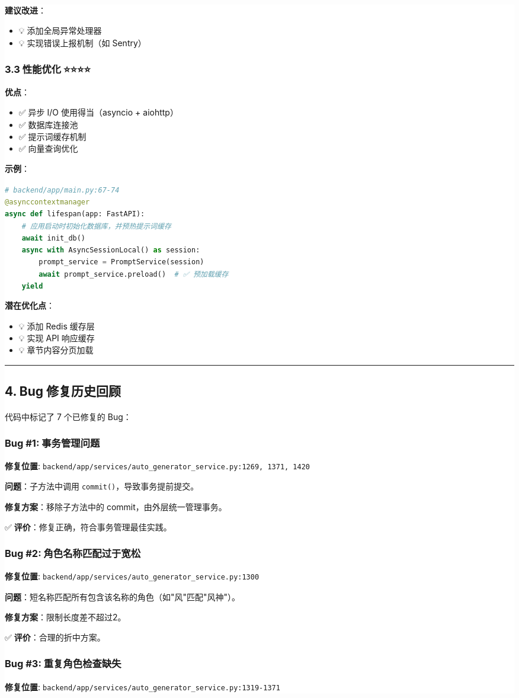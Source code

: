 **建议改进**：
- 💡 添加全局异常处理器
- 💡 实现错误上报机制（如 Sentry）

### 3.3 性能优化 ⭐⭐⭐⭐

**优点**：
- ✅ 异步 I/O 使用得当（asyncio + aiohttp）
- ✅ 数据库连接池
- ✅ 提示词缓存机制
- ✅ 向量查询优化

**示例**：
```python
# backend/app/main.py:67-74
@asynccontextmanager
async def lifespan(app: FastAPI):
    # 应用启动时初始化数据库，并预热提示词缓存
    await init_db()
    async with AsyncSessionLocal() as session:
        prompt_service = PromptService(session)
        await prompt_service.preload()  # ✅ 预加载缓存
    yield
```

**潜在优化点**：
- 💡 添加 Redis 缓存层
- 💡 实现 API 响应缓存
- 💡 章节内容分页加载

---

## 4. Bug 修复历史回顾

代码中标记了 7 个已修复的 Bug：

### Bug #1: 事务管理问题
**修复位置**: `backend/app/services/auto_generator_service.py:1269, 1371, 1420`

**问题**：子方法中调用 `commit()`，导致事务提前提交。

**修复方案**：移除子方法中的 commit，由外层统一管理事务。

✅ **评价**：修复正确，符合事务管理最佳实践。

### Bug #2: 角色名称匹配过于宽松
**修复位置**: `backend/app/services/auto_generator_service.py:1300`

**问题**：短名称匹配所有包含该名称的角色（如"风"匹配"风神"）。

**修复方案**：限制长度差不超过2。

✅ **评价**：合理的折中方案。

### Bug #3: 重复角色检查缺失
**修复位置**: `backend/app/services/auto_generator_service.py:1319-1371`
